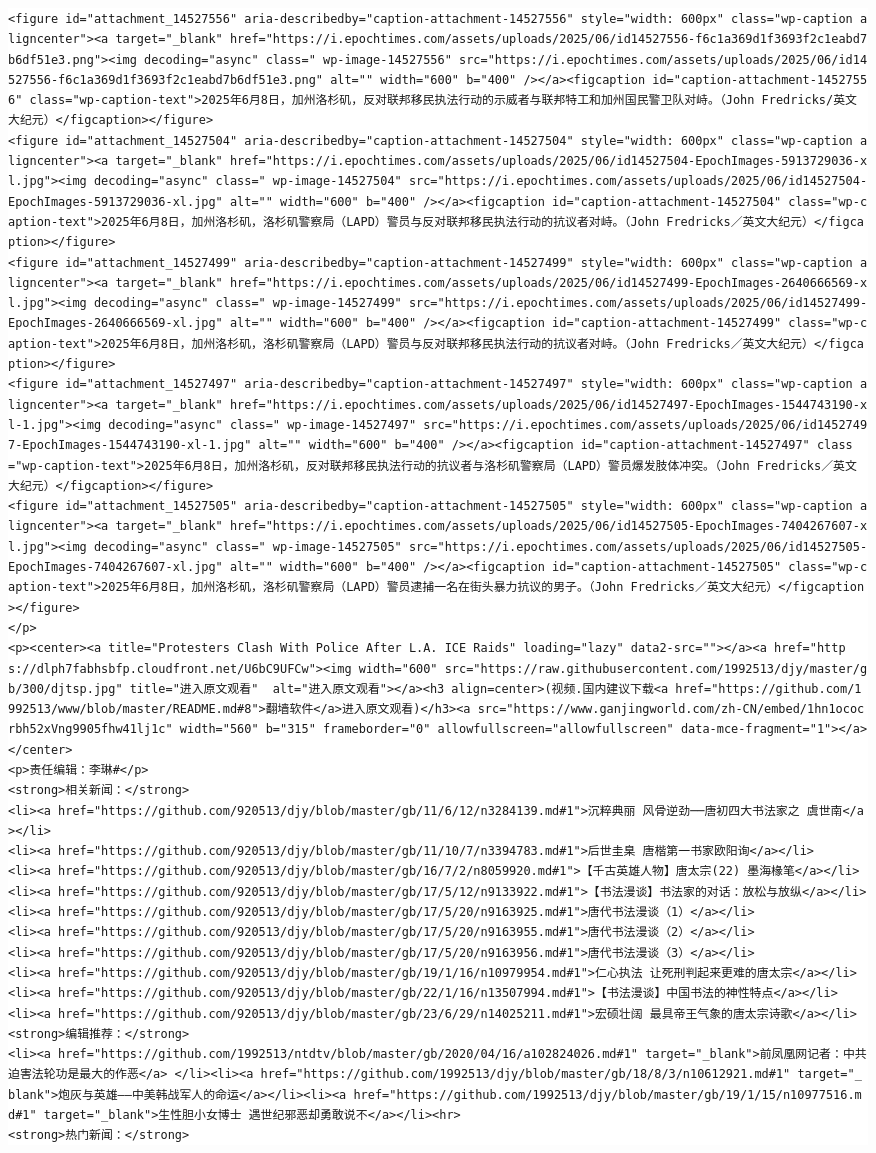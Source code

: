 ```
<figure id="attachment_14527556" aria-describedby="caption-attachment-14527556" style="width: 600px" class="wp-caption aligncenter"><a target="_blank" href="https://i.epochtimes.com/assets/uploads/2025/06/id14527556-f6c1a369d1f3693f2c1eabd7b6df51e3.png"><img decoding="async" class=" wp-image-14527556" src="https://i.epochtimes.com/assets/uploads/2025/06/id14527556-f6c1a369d1f3693f2c1eabd7b6df51e3.png" alt="" width="600" b="400" /></a><figcaption id="caption-attachment-14527556" class="wp-caption-text">2025年6月8日，加州洛杉矶，反对联邦移民执法行动的示威者与联邦特工和加州国民警卫队对峙。（John Fredricks/英文大纪元）</figcaption></figure>
<figure id="attachment_14527504" aria-describedby="caption-attachment-14527504" style="width: 600px" class="wp-caption aligncenter"><a target="_blank" href="https://i.epochtimes.com/assets/uploads/2025/06/id14527504-EpochImages-5913729036-xl.jpg"><img decoding="async" class=" wp-image-14527504" src="https://i.epochtimes.com/assets/uploads/2025/06/id14527504-EpochImages-5913729036-xl.jpg" alt="" width="600" b="400" /></a><figcaption id="caption-attachment-14527504" class="wp-caption-text">2025年6月8日，加州洛杉矶，洛杉矶警察局（LAPD）警员与反对联邦移民执法行动的抗议者对峙。（John Fredricks／英文大纪元）</figcaption></figure>
<figure id="attachment_14527499" aria-describedby="caption-attachment-14527499" style="width: 600px" class="wp-caption aligncenter"><a target="_blank" href="https://i.epochtimes.com/assets/uploads/2025/06/id14527499-EpochImages-2640666569-xl.jpg"><img decoding="async" class=" wp-image-14527499" src="https://i.epochtimes.com/assets/uploads/2025/06/id14527499-EpochImages-2640666569-xl.jpg" alt="" width="600" b="400" /></a><figcaption id="caption-attachment-14527499" class="wp-caption-text">2025年6月8日，加州洛杉矶，洛杉矶警察局（LAPD）警员与反对联邦移民执法行动的抗议者对峙。（John Fredricks／英文大纪元）</figcaption></figure>
<figure id="attachment_14527497" aria-describedby="caption-attachment-14527497" style="width: 600px" class="wp-caption aligncenter"><a target="_blank" href="https://i.epochtimes.com/assets/uploads/2025/06/id14527497-EpochImages-1544743190-xl-1.jpg"><img decoding="async" class=" wp-image-14527497" src="https://i.epochtimes.com/assets/uploads/2025/06/id14527497-EpochImages-1544743190-xl-1.jpg" alt="" width="600" b="400" /></a><figcaption id="caption-attachment-14527497" class="wp-caption-text">2025年6月8日，加州洛杉矶，反对联邦移民执法行动的抗议者与洛杉矶警察局（LAPD）警员爆发肢体冲突。（John Fredricks／英文大纪元）</figcaption></figure>
<figure id="attachment_14527505" aria-describedby="caption-attachment-14527505" style="width: 600px" class="wp-caption aligncenter"><a target="_blank" href="https://i.epochtimes.com/assets/uploads/2025/06/id14527505-EpochImages-7404267607-xl.jpg"><img decoding="async" class=" wp-image-14527505" src="https://i.epochtimes.com/assets/uploads/2025/06/id14527505-EpochImages-7404267607-xl.jpg" alt="" width="600" b="400" /></a><figcaption id="caption-attachment-14527505" class="wp-caption-text">2025年6月8日，加州洛杉矶，洛杉矶警察局（LAPD）警员逮捕一名在街头暴力抗议的男子。（John Fredricks／英文大纪元）</figcaption></figure>
</p>
<p><center><a title="Protesters Clash With Police After L.A. ICE Raids" loading="lazy" data2-src=""></a><a href="https://dlph7fabhsbfp.cloudfront.net/U6bC9UFCw"><img width="600" src="https://raw.githubusercontent.com/1992513/djy/master/gb/300/djtsp.jpg" title="进入原文观看"  alt="进入原文观看"></a><h3 align=center>(视频.国内建议下载<a href="https://github.com/1992513/www/blob/master/README.md#8">翻墙软件</a>进入原文观看)</h3><a src="https://www.ganjingworld.com/zh-CN/embed/1hn1ococrbh52xVng9905fhw41lj1c" width="560" b="315" frameborder="0" allowfullscreen="allowfullscreen" data-mce-fragment="1"></a></center>
<p>责任编辑：李琳#</p>
<strong>相关新闻：</strong>
<li><a href="https://github.com/920513/djy/blob/master/gb/11/6/12/n3284139.md#1">沉粹典丽 风骨逆劲──唐初四大书法家之 虞世南</a></li>
<li><a href="https://github.com/920513/djy/blob/master/gb/11/10/7/n3394783.md#1">后世圭臬 唐楷第一书家欧阳询</a></li>
<li><a href="https://github.com/920513/djy/blob/master/gb/16/7/2/n8059920.md#1">【千古英雄人物】唐太宗(22) 墨海椽笔</a></li>
<li><a href="https://github.com/920513/djy/blob/master/gb/17/5/12/n9133922.md#1">【书法漫谈】书法家的对话：放松与放纵</a></li>
<li><a href="https://github.com/920513/djy/blob/master/gb/17/5/20/n9163925.md#1">唐代书法漫谈（1）</a></li>
<li><a href="https://github.com/920513/djy/blob/master/gb/17/5/20/n9163955.md#1">唐代书法漫谈（2）</a></li>
<li><a href="https://github.com/920513/djy/blob/master/gb/17/5/20/n9163956.md#1">唐代书法漫谈（3）</a></li>
<li><a href="https://github.com/920513/djy/blob/master/gb/19/1/16/n10979954.md#1">仁心执法 让死刑判起来更难的唐太宗</a></li>
<li><a href="https://github.com/920513/djy/blob/master/gb/22/1/16/n13507994.md#1">【书法漫谈】中国书法的神性特点</a></li>
<li><a href="https://github.com/920513/djy/blob/master/gb/23/6/29/n14025211.md#1">宏硕壮阔 最具帝王气象的唐太宗诗歌</a></li>
<strong>编辑推荐：</strong>
<li><a href="https://github.com/1992513/ntdtv/blob/master/gb/2020/04/16/a102824026.md#1" target="_blank">前凤凰网记者：中共迫害法轮功是最大的作恶</a> </li><li><a href="https://github.com/1992513/djy/blob/master/gb/18/8/3/n10612921.md#1" target="_blank">炮灰与英雄——中美韩战军人的命运</a></li><li><a href="https://github.com/1992513/djy/blob/master/gb/19/1/15/n10977516.md#1" target="_blank">生性胆小女博士 遇世纪邪恶却勇敢说不</a></li><hr>
<strong>热门新闻：</strong>
```